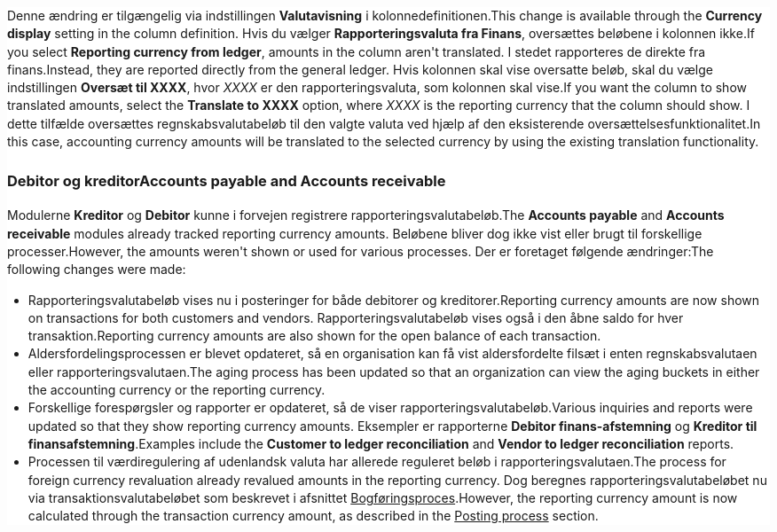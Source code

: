 <span data-ttu-id="7cdda-180">Denne ændring er tilgængelig via indstillingen **Valutavisning** i kolonnedefinitionen.</span><span class="sxs-lookup"><span data-stu-id="7cdda-180">This change is available through the **Currency display** setting in the column definition.</span></span> <span data-ttu-id="7cdda-181">Hvis du vælger **Rapporteringsvaluta fra Finans**, oversættes beløbene i kolonnen ikke.</span><span class="sxs-lookup"><span data-stu-id="7cdda-181">If you select **Reporting currency from ledger**, amounts in the column aren't translated.</span></span> <span data-ttu-id="7cdda-182">I stedet rapporteres de direkte fra finans.</span><span class="sxs-lookup"><span data-stu-id="7cdda-182">Instead, they are reported directly from the general ledger.</span></span> <span data-ttu-id="7cdda-183">Hvis kolonnen skal vise oversatte beløb, skal du vælge indstillingen **Oversæt til XXXX**, hvor *XXXX* er den rapporteringsvaluta, som kolonnen skal vise.</span><span class="sxs-lookup"><span data-stu-id="7cdda-183">If you want the column to show translated amounts, select the **Translate to XXXX** option, where *XXXX* is the reporting currency that the column should show.</span></span> <span data-ttu-id="7cdda-184">I dette tilfælde oversættes regnskabsvalutabeløb til den valgte valuta ved hjælp af den eksisterende oversættelsesfunktionalitet.</span><span class="sxs-lookup"><span data-stu-id="7cdda-184">In this case, accounting currency amounts will be translated to the selected currency by using the existing translation functionality.</span></span>

### <a name="accounts-payable-and-accounts-receivable"></a><span data-ttu-id="7cdda-185">Debitor og kreditor</span><span class="sxs-lookup"><span data-stu-id="7cdda-185">Accounts payable and Accounts receivable</span></span>

<span data-ttu-id="7cdda-186">Modulerne **Kreditor** og **Debitor** kunne i forvejen registrere rapporteringsvalutabeløb.</span><span class="sxs-lookup"><span data-stu-id="7cdda-186">The **Accounts payable** and **Accounts receivable** modules already tracked reporting currency amounts.</span></span> <span data-ttu-id="7cdda-187">Beløbene bliver dog ikke vist eller brugt til forskellige processer.</span><span class="sxs-lookup"><span data-stu-id="7cdda-187">However, the amounts weren't shown or used for various processes.</span></span> <span data-ttu-id="7cdda-188">Der er foretaget følgende ændringer:</span><span class="sxs-lookup"><span data-stu-id="7cdda-188">The following changes were made:</span></span>

- <span data-ttu-id="7cdda-189">Rapporteringsvalutabeløb vises nu i posteringer for både debitorer og kreditorer.</span><span class="sxs-lookup"><span data-stu-id="7cdda-189">Reporting currency amounts are now shown on transactions for both customers and vendors.</span></span> <span data-ttu-id="7cdda-190">Rapporteringsvalutabeløb vises også i den åbne saldo for hver transaktion.</span><span class="sxs-lookup"><span data-stu-id="7cdda-190">Reporting currency amounts are also shown for the open balance of each transaction.</span></span>
- <span data-ttu-id="7cdda-191">Aldersfordelingsprocessen er blevet opdateret, så en organisation kan få vist aldersfordelte filsæt i enten regnskabsvalutaen eller rapporteringsvalutaen.</span><span class="sxs-lookup"><span data-stu-id="7cdda-191">The aging process has been updated so that an organization can view the aging buckets in either the accounting currency or the reporting currency.</span></span>
- <span data-ttu-id="7cdda-192">Forskellige forespørgsler og rapporter er opdateret, så de viser rapporteringsvalutabeløb.</span><span class="sxs-lookup"><span data-stu-id="7cdda-192">Various inquiries and reports were updated so that they show reporting currency amounts.</span></span> <span data-ttu-id="7cdda-193">Eksempler er rapporterne **Debitor finans-afstemning** og **Kreditor til finansafstemning**.</span><span class="sxs-lookup"><span data-stu-id="7cdda-193">Examples include the **Customer to ledger reconciliation** and **Vendor to ledger reconciliation** reports.</span></span>
- <span data-ttu-id="7cdda-194">Processen til værdiregulering af udenlandsk valuta har allerede reguleret beløb i rapporteringsvalutaen.</span><span class="sxs-lookup"><span data-stu-id="7cdda-194">The process for foreign currency revaluation already revalued amounts in the reporting currency.</span></span> <span data-ttu-id="7cdda-195">Dog beregnes rapporteringsvalutabeløbet nu via transaktionsvalutabeløbet som beskrevet i afsnittet [Bogføringsproces](#posting-process).</span><span class="sxs-lookup"><span data-stu-id="7cdda-195">However, the reporting currency amount is now calculated through the transaction currency amount, as described in the [Posting process](#posting-process) section.</span></span>